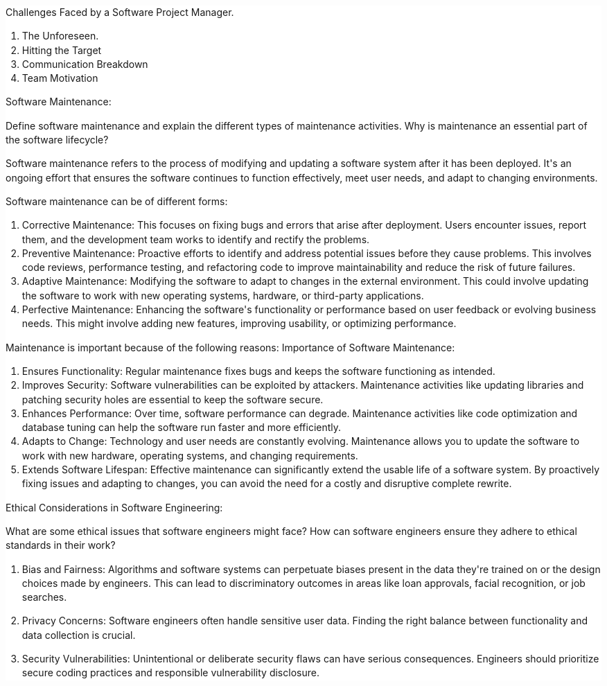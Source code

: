 Challenges Faced by a Software Project Manager.
1. The Unforeseen.
2. Hitting the Target
3. Communication Breakdown
4. Team Motivation

Software Maintenance:

Define software maintenance and explain the different types of maintenance activities. Why is maintenance an essential part of the software lifecycle?

Software maintenance refers to the process of modifying and updating a software system after it has been deployed. It's an ongoing effort that ensures the software continues to function effectively, meet user needs, and adapt to changing environments.

Software maintenance can be of different forms:
1. Corrective Maintenance: This focuses on fixing bugs and errors that arise after deployment. Users encounter issues, report them, and the development team works to identify and rectify the problems.
2. Preventive Maintenance: Proactive efforts to identify and address potential issues before they cause problems. This involves code reviews, performance testing, and refactoring code to improve maintainability and reduce the risk of future failures.
3. Adaptive Maintenance: Modifying the software to adapt to changes in the external environment. This could involve updating the software to work with new operating systems, hardware, or third-party applications.
4. Perfective Maintenance: Enhancing the software's functionality or performance based on user feedback or evolving business needs. This might involve adding new features, improving usability, or optimizing performance.

Maintenance is important because of the following reasons:
Importance of Software Maintenance:

1. Ensures Functionality: Regular maintenance fixes bugs and keeps the software functioning as intended. 
2. Improves Security: Software vulnerabilities can be exploited by attackers. Maintenance activities like updating libraries and patching security holes are essential to keep the software secure.
3. Enhances Performance: Over time, software performance can degrade. Maintenance activities like code optimization and database tuning can help the software run faster and more efficiently.
4. Adapts to Change: Technology and user needs are constantly evolving. Maintenance allows you to update the software to work with new hardware, operating systems, and changing requirements.
5. Extends Software Lifespan: Effective maintenance can significantly extend the usable life of a software system. By proactively fixing issues and adapting to changes, you can avoid the need for a costly and disruptive complete rewrite.

Ethical Considerations in Software Engineering:

What are some ethical issues that software engineers might face? How can software engineers ensure they adhere to ethical standards in their work?
1. Bias and Fairness:  Algorithms and software systems can perpetuate biases present in the data they're trained on or the design choices made by engineers. This can lead to discriminatory outcomes in areas like loan approvals, facial recognition, or job searches.

2. Privacy Concerns:  Software engineers often handle sensitive user data.  Finding the right balance between functionality and data collection is crucial.

3. Security Vulnerabilities:  Unintentional or deliberate security flaws can have serious consequences.  Engineers should prioritize secure coding practices and responsible vulnerability disclosure.

